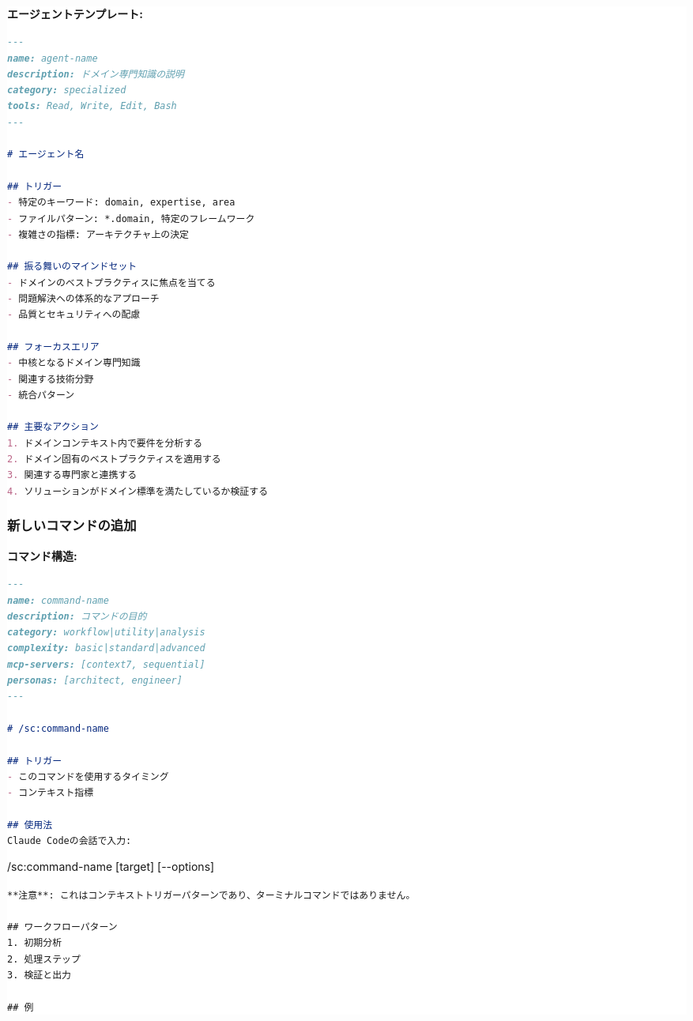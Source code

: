 **エージェントテンプレート:**
```markdown
---
name: agent-name
description: ドメイン専門知識の説明
category: specialized
tools: Read, Write, Edit, Bash
---

# エージェント名

## トリガー
- 特定のキーワード: domain, expertise, area
- ファイルパターン: *.domain, 特定のフレームワーク
- 複雑さの指標: アーキテクチャ上の決定

## 振る舞いのマインドセット
- ドメインのベストプラクティスに焦点を当てる
- 問題解決への体系的なアプローチ
- 品質とセキュリティへの配慮

## フォーカスエリア
- 中核となるドメイン専門知識
- 関連する技術分野
- 統合パターン

## 主要なアクション
1. ドメインコンテキスト内で要件を分析する
2. ドメイン固有のベストプラクティスを適用する
3. 関連する専門家と連携する
4. ソリューションがドメイン標準を満たしているか検証する
```

### 新しいコマンドの追加

**コマンド構造:**
```markdown
---
name: command-name
description: コマンドの目的
category: workflow|utility|analysis
complexity: basic|standard|advanced
mcp-servers: [context7, sequential]
personas: [architect, engineer]
---

# /sc:command-name

## トリガー
- このコマンドを使用するタイミング
- コンテキスト指標

## 使用法
Claude Codeの会話で入力:
```
/sc:command-name [target] [--options]
```
**注意**: これはコンテキストトリガーパターンであり、ターミナルコマンドではありません。

## ワークフローパターン
1. 初期分析
2. 処理ステップ
3. 検証と出力

## 例
```